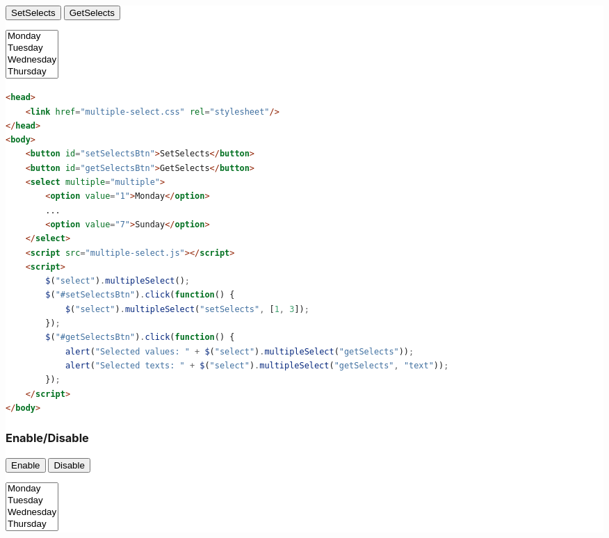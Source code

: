 <p>
	<button id="setSelectsBtn" class="button">SetSelects</button>
	<button id="getSelectsBtn" class="button">GetSelects</button>
</p>
<p id="e10">
	<select class="w300" multiple="multiple">
		<option value="1">Monday</option>
		<option value="2">Tuesday</option>
		<option value="3">Wednesday</option>
		<option value="4">Thursday</option>
		<option value="5">Friday</option>
		<option value="6">Saturday</option>
		<option value="7">Sunday</option>
	</select>
</p>

``` html
<head>
	<link href="multiple-select.css" rel="stylesheet"/>
</head>
<body>
	<button id="setSelectsBtn">SetSelects</button>
	<button id="getSelectsBtn">GetSelects</button>
    <select multiple="multiple">
        <option value="1">Monday</option>
        ...
        <option value="7">Sunday</option>
    </select>
    <script src="multiple-select.js"></script>
    <script>
        $("select").multipleSelect();
        $("#setSelectsBtn").click(function() {
        	$("select").multipleSelect("setSelects", [1, 3]);
        });
        $("#getSelectsBtn").click(function() {
        	alert("Selected values: " + $("select").multipleSelect("getSelects"));
            alert("Selected texts: " + $("select").multipleSelect("getSelects", "text"));
        });
    </script>
</body>
```

### Enable/Disable

<p>
	<button id="enableBtn" class="button">Enable</button>
	<button id="disableBtn" class="button">Disable</button>
</p>
<p id="e11">
	<select class="w300" multiple="multiple">
		<option value="1">Monday</option>
		<option value="2">Tuesday</option>
		<option value="3">Wednesday</option>
		<option value="4">Thursday</option>
		<option value="5">Friday</option>
		<option value="6">Saturday</option>
		<option value="7">Sunday</option>
	</select>
</p>
